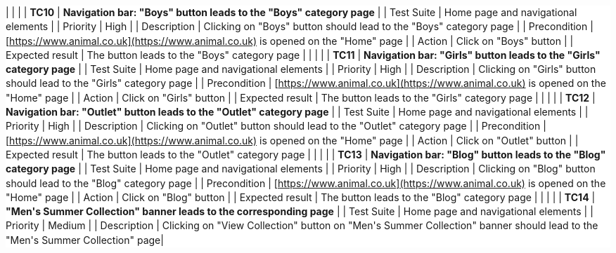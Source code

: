 |                        |                                                                                                      |
| **TC10**               | **Navigation bar: "Boys" button leads to the "Boys" category page**                                  |
| Test Suite             | Home page and navigational elements                                                                  |
| Priority               | High                                                                                                 |
| Description            | Clicking on "Boys" button should lead to the "Boys" category page                                    |
| Precondition           | [https://www.animal.co.uk](https://www.animal.co.uk) is opened on the "Home" page                    |
| Action                 | Click on "Boys" button                                                                               |
| Expected result        | The button leads to the "Boys" category page                                                         |
|                        |                                                                                                      |
| **TC11**               | **Navigation bar: "Girls" button leads to the "Girls" category page**                                |
| Test Suite             | Home page and navigational elements                                                                  |
| Priority               | High                                                                                                 |
| Description            | Clicking on "Girls" button should lead to the "Girls" category page                                  |
| Precondition           | [https://www.animal.co.uk](https://www.animal.co.uk) is opened on the "Home" page                    |
| Action                 | Click on "Girls" button                                                                              |
| Expected result        | The button leads to the "Girls" category page                                                        |
|                        |                                                                                                      |
| **TC12**               | **Navigation bar: "Outlet" button leads to the "Outlet" category page**                              |
| Test Suite             | Home page and navigational elements                                                                  |
| Priority               | High                                                                                                 |
| Description            | Clicking on "Outlet" button should lead to the "Outlet" category page                                |
| Precondition           | [https://www.animal.co.uk](https://www.animal.co.uk) is opened on the "Home" page                    |
| Action                 | Click on "Outlet" button                                                                             |
| Expected result        | The button leads to the "Outlet" category page                                                       |
|                        |                                                                                                      |
| **TC13**               | **Navigation bar: "Blog" button leads to the "Blog" category page**                                  |
| Test Suite             | Home page and navigational elements                                                                  |
| Priority               | High                                                                                                 |
| Description            | Clicking on "Blog" button should lead to the "Blog" category page                                    |
| Precondition           | [https://www.animal.co.uk](https://www.animal.co.uk) is opened on the "Home" page                    |
| Action                 | Click on "Blog" button                                                                               |
| Expected result        | The button leads to the "Blog" category page                                                         |
|                        |                                                                                                      |
| **TC14**               | **"Men's Summer Collection" banner leads to the corresponding page**                                 |
| Test Suite             | Home page and navigational elements                                                                  |
| Priority               | Medium                                                                                               |
| Description            | Clicking on "View Collection" button on "Men's Summer Collection" banner should lead to the "Men's Summer Collection" page|